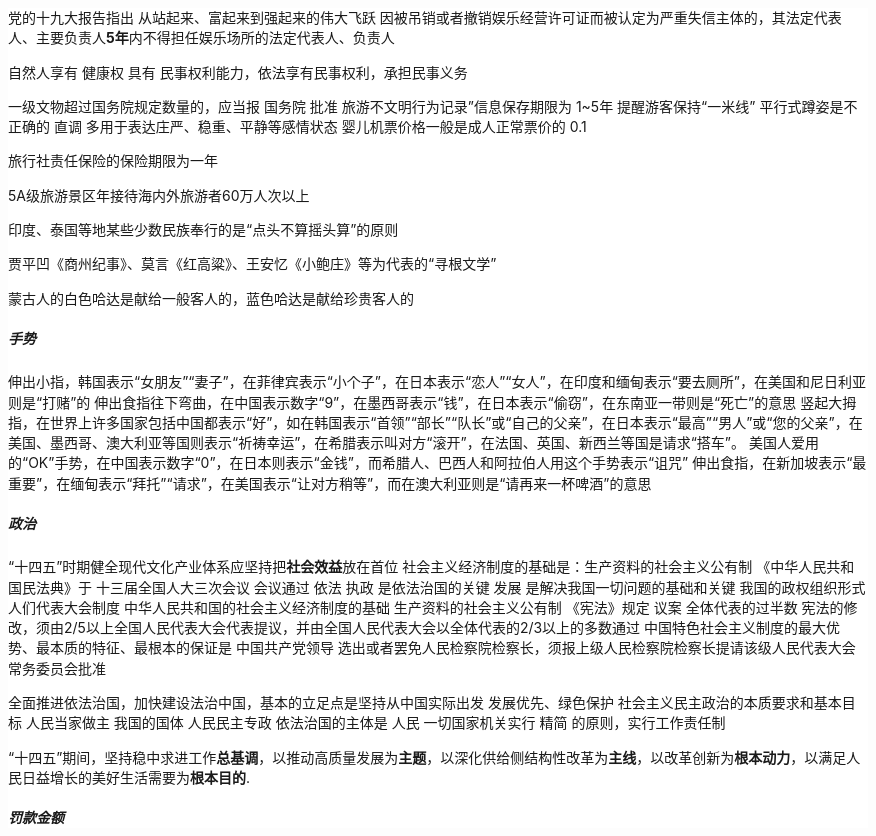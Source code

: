 党的十九大报告指出 从站起来、富起来到强起来的伟大飞跃
因被吊销或者撤销娱乐经营许可证而被认定为严重失信主体的，其法定代表人、主要负责人**5年**内不得担任娱乐场所的法定代表人、负责人

自然人享有 健康权 具有 民事权利能力，依法享有民事权利，承担民事义务

一级文物超过国务院规定数量的，应当报 国务院 批准
旅游不文明行为记录”信息保存期限为 1~5年
提醒游客保持“一米线”
平行式蹲姿是不正确的
直调 多用于表达庄严、稳重、平静等感情状态
婴儿机票价格一般是成人正常票价的 0.1

旅行社责任保险的保险期限为一年

5A级旅游景区年接待海内外旅游者60万人次以上

印度、泰国等地某些少数民族奉行的是“点头不算摇头算”的原则

贾平凹《商州纪事》、莫言《红高粱》、王安忆《小鲍庄》等为代表的“寻根文学”

蒙古人的白色哈达是献给一般客人的，蓝色哈达是献给珍贵客人的

##### 手势
伸出小指，韩国表示“女朋友”“妻子”，在菲律宾表示“小个子”，在日本表示“恋人”“女人”，在印度和缅甸表示“要去厕所”，在美国和尼日利亚则是“打赌”的
伸出食指往下弯曲，在中国表示数字“9”，在墨西哥表示“钱”，在日本表示“偷窃”，在东南亚一带则是“死亡”的意思
竖起大拇指，在世界上许多国家包括中国都表示“好”，如在韩国表示“首领”“部长”“队长”或“自己的父亲”，在日本表示“最高”“男人”或“您的父亲”，在美国、墨西哥、澳大利亚等国则表示“祈祷幸运”，在希腊表示叫对方“滚开”，在法国、英国、新西兰等国是请求“搭车”。
美国人爱用的“OK”手势，在中国表示数字“0”，在日本则表示“金钱”，而希腊人、巴西人和阿拉伯人用这个手势表示“诅咒”
伸出食指，在新加坡表示“最重要”，在缅甸表示“拜托”“请求”，在美国表示“让对方稍等”，而在澳大利亚则是“请再来一杯啤酒”的意思

##### 政治
“十四五”时期健全现代文化产业体系应坚持把**社会效益**放在首位
社会主义经济制度的基础是：生产资料的社会主义公有制
《中华人民共和国民法典》于 十三届全国人大三次会议 会议通过
依法 执政 是依法治国的关键
发展 是解决我国一切问题的基础和关键
我国的政权组织形式 人们代表大会制度
中华人民共和国的社会主义经济制度的基础 生产资料的社会主义公有制
《宪法》规定 议案 全体代表的过半数
宪法的修改，须由2/5以上全国人民代表大会代表提议，并由全国人民代表大会以全体代表的2/3以上的多数通过
中国特色社会主义制度的最大优势、最本质的特征、最根本的保证是 中国共产党领导
选出或者罢免人民检察院检察长，须报上级人民检察院检察长提请该级人民代表大会常务委员会批准

全面推进依法治国，加快建设法治中国，基本的立足点是坚持从中国实际出发
发展优先、绿色保护
社会主义民主政治的本质要求和基本目标 人民当家做主
我国的国体 人民民主专政
依法治国的主体是 人民
一切国家机关实行 精简 的原则，实行工作责任制

“十四五”期间，坚持稳中求进工作**总基调**，以推动高质量发展为**主题**，以深化供给侧结构性改革为**主线**，以改革创新为**根本动力**，以满足人民日益增长的美好生活需要为**根本目的**.


##### 罚款金额
